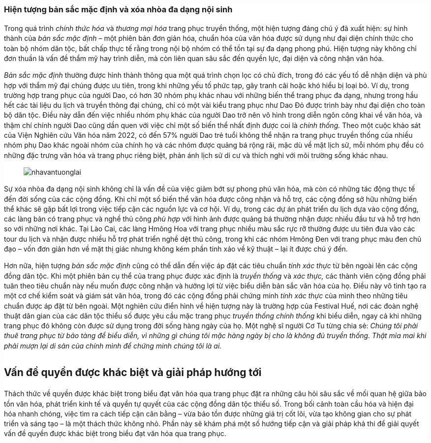 ### Hiện tượng bản sắc mặc định và xóa nhòa đa dạng nội sinh

Trong quá trình _chính thức hóa_ và _thương mại hóa_ trang phục truyền thống, một hiện tượng đáng chú ý đã xuất hiện: sự hình thành của _bản sắc mặc định_ – một phiên bản đơn giản hóa, chuẩn hóa của văn hóa được sử dụng như đại diện chính thức cho toàn bộ nhóm dân tộc, bất chấp thực tế rằng trong nội bộ nhóm có thể tồn tại sự đa dạng phong phú. Hiện tượng này không chỉ đơn thuần là vấn đề thẩm mỹ hay trình diễn, mà còn liên quan sâu sắc đến quyền lực, đại diện và công nhận văn hóa.

_Bản sắc mặc định_ thường được hình thành thông qua một quá trình chọn lọc có chủ đích, trong đó các yếu tố dễ nhận diện và phù hợp với thẩm mỹ đại chúng được ưu tiên, trong khi những yếu tố phức tạp, gây tranh cãi hoặc khó hiểu bị loại bỏ. Ví dụ, trong trường hợp trang phục của người Dao, có hơn 30 nhóm phụ khác nhau với những biến thể trang phục đa dạng, nhưng trong hầu hết các tài liệu du lịch và truyền thông đại chúng, chỉ có một vài kiểu trang phục như Dao Đỏ được trình bày như đại diện cho toàn bộ dân tộc. Điều này dẫn đến việc nhiều nhóm phụ khác của người Dao trở nên vô hình trong diễn ngôn công khai về văn hóa, và thậm chí chính người Dao cũng dần quen với việc chỉ một số biến thể nhất định được coi là _chính thống._ Theo một cuộc khảo sát của Viện Nghiên cứu Văn hóa năm 2022, có đến 57% người Dao trẻ tuổi không thể nhận ra trang phục truyền thống của nhiều nhóm phụ Dao khác ngoài nhóm của chính họ và các nhóm được quảng bá rộng rãi, mặc dù về mặt lịch sử, mỗi nhóm phụ đều có những đặc trưng văn hóa và trang phục riêng biệt, phản ánh lịch sử di cư và thích nghi với môi trường sống khác nhau.

<figure><img src="https://banmaixanh.vercel.app/image/article/dong-hoa-ban-sac-08.jpg" alt="nhavantuonglai" title="nhavantuonglai" height=100% width=100%><figcaption><p></p></figcaption></figure>

Sự xóa nhòa đa dạng nội sinh không chỉ là vấn đề của việc giảm bớt sự phong phú văn hóa, mà còn có những tác động thực tế đến đời sống của các cộng đồng. Khi chỉ một số biến thể văn hóa được công nhận và hỗ trợ, các cộng đồng sở hữu những biến thể khác sẽ gặp bất lợi trong việc tiếp cận các nguồn lực và cơ hội. Ví dụ, trong các dự án phát triển du lịch dựa vào cộng đồng, các làng bản có trang phục và nghề thủ công _phù hợp_ với hình ảnh được quảng bá thường nhận được nhiều đầu tư và hỗ trợ hơn so với những nơi khác. Tại Lào Cai, các làng Hmông Hoa với trang phục nhiều màu sắc rực rỡ thường được ưu tiên đưa vào các tour du lịch và nhận được nhiều hỗ trợ phát triển nghề dệt thủ công, trong khi các nhóm Hmông Đen với trang phục màu đen chủ đạo – vốn đơn giản hơn về mặt thị giác nhưng không kém phần tinh xảo về kỹ thuật – lại ít được chú ý đến.

Hơn nữa, hiện tượng _bản sắc mặc định_ cũng có thể dẫn đến việc áp đặt các tiêu chuẩn _tính xác thực_ từ bên ngoài lên các cộng đồng dân tộc. Khi một phiên bản cụ thể của trang phục được xác định là _truyền thống_ và _xác thực,_ các thành viên cộng đồng phải tuân theo tiêu chuẩn này nếu muốn được công nhận và hưởng lợi từ việc biểu diễn bản sắc văn hóa của họ. Điều này vô tình tạo ra một cơ chế kiểm soát và giám sát văn hóa, trong đó các cộng đồng phải chứng minh _tính xác thực_ của mình theo những tiêu chuẩn được áp đặt từ bên ngoài. Một nghiên cứu điển hình về hiện tượng này là trường hợp của Festival Huế, nơi các đoàn nghệ thuật dân gian của các dân tộc thiểu số được yêu cầu mặc trang phục _truyền thống chính thống_ khi biểu diễn, ngay cả khi những trang phục đó không còn được sử dụng trong đời sống hàng ngày của họ. Một nghệ sĩ người Cơ Tu từng chia sẻ: _Chúng tôi phải thuê trang phục từ bảo tàng để biểu diễn, vì những gì chúng tôi mặc hàng ngày bị cho là không đủ truyền thống. Thật mỉa mai khi phải mượn lại di sản của chính mình để chứng minh chúng tôi là ai._

## Vấn đề quyền được khác biệt và giải pháp hướng tới

Thách thức về quyền được khác biệt trong biểu đạt văn hóa qua trang phục đặt ra những câu hỏi sâu sắc về mối quan hệ giữa bảo tồn văn hóa, phát triển kinh tế và quyền tự quyết của các cộng đồng dân tộc thiểu số. Trong bối cảnh toàn cầu hóa và hiện đại hóa nhanh chóng, việc tìm ra cách tiếp cận cân bằng – vừa bảo tồn được những giá trị cốt lõi, vừa tạo không gian cho sự phát triển và sáng tạo – là một thách thức không nhỏ. Phần này sẽ khám phá một số hướng tiếp cận và giải pháp khả thi để giải quyết vấn đề quyền được khác biệt trong biểu đạt văn hóa qua trang phục.
